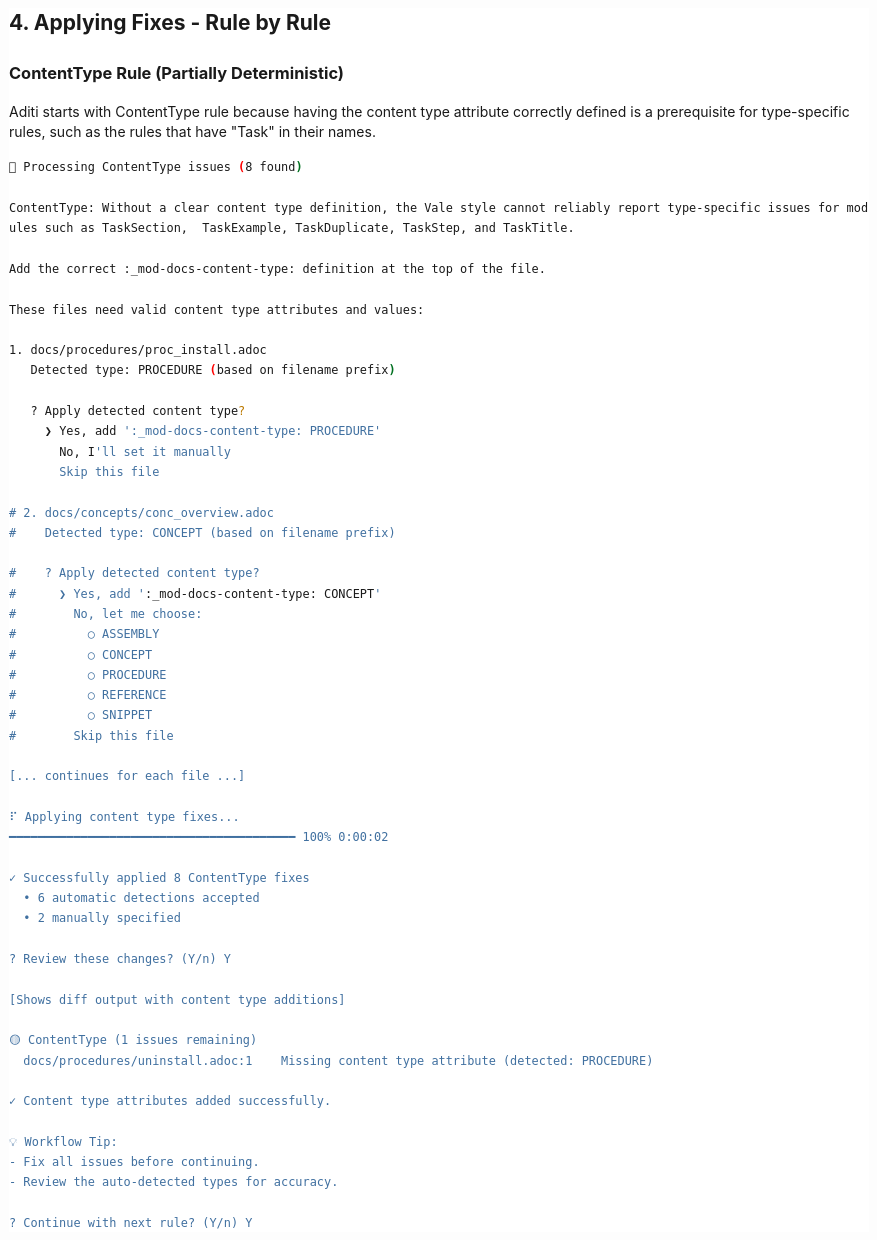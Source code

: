 ## 4. Applying Fixes - Rule by Rule

### ContentType Rule (Partially Deterministic)

Aditi starts with ContentType rule because having the content type attribute correctly defined is a prerequisite for type-specific rules, such as the rules that have "Task" in their names.

```bash
🔧 Processing ContentType issues (8 found)

ContentType: Without a clear content type definition, the Vale style cannot reliably report type-specific issues for modules such as TaskSection,  TaskExample, TaskDuplicate, TaskStep, and TaskTitle.

Add the correct :_mod-docs-content-type: definition at the top of the file.

These files need valid content type attributes and values:

1. docs/procedures/proc_install.adoc
   Detected type: PROCEDURE (based on filename prefix)

   ? Apply detected content type?
     ❯ Yes, add ':_mod-docs-content-type: PROCEDURE'
       No, I'll set it manually
       Skip this file

# 2. docs/concepts/conc_overview.adoc
#    Detected type: CONCEPT (based on filename prefix)

#    ? Apply detected content type?
#      ❯ Yes, add ':_mod-docs-content-type: CONCEPT'
#        No, let me choose:
#          ○ ASSEMBLY
#          ○ CONCEPT
#          ○ PROCEDURE
#          ○ REFERENCE
#          ○ SNIPPET
#        Skip this file

[... continues for each file ...]

⠏ Applying content type fixes...
━━━━━━━━━━━━━━━━━━━━━━━━━━━━━━━━━━━━━━━━ 100% 0:00:02

✓ Successfully applied 8 ContentType fixes
  • 6 automatic detections accepted
  • 2 manually specified

? Review these changes? (Y/n) Y

[Shows diff output with content type additions]

🟡 ContentType (1 issues remaining)
  docs/procedures/uninstall.adoc:1    Missing content type attribute (detected: PROCEDURE)

✓ Content type attributes added successfully.

💡 Workflow Tip:
- Fix all issues before continuing.
- Review the auto-detected types for accuracy.

? Continue with next rule? (Y/n) Y
```
